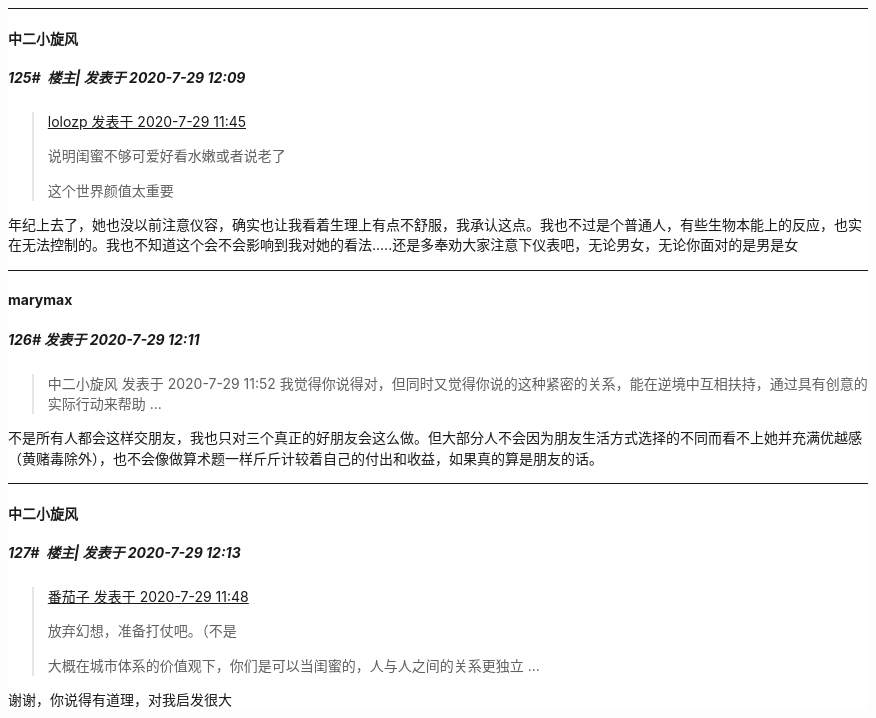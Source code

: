 





*****

####  中二小旋风  
##### 125#         楼主| 发表于 2020-7-29 12:09



<blockquote><a href="httphttps://bbs.saraba1st.com/2b/forum.php?mod=redirect&amp;goto=findpost&amp;pid=48247396&amp;ptid=1952023" target="_blank">lolozp 发表于 2020-7-29 11:45</a>

说明闺蜜不够可爱好看水嫩或者说老了


这个世界颜值太重要</blockquote>
年纪上去了，她也没以前注意仪容，确实也让我看着生理上有点不舒服，我承认这点。我也不过是个普通人，有些生物本能上的反应，也实在无法控制的。我也不知道这个会不会影响到我对她的看法.....还是多奉劝大家注意下仪表吧，无论男女，无论你面对的是男是女







*****

####  marymax  
##### 126#       发表于 2020-7-29 12:11



<blockquote>中二小旋风 发表于 2020-7-29 11:52
我觉得你说得对，但同时又觉得你说的这种紧密的关系，能在逆境中互相扶持，通过具有创意的实际行动来帮助 ...</blockquote>
不是所有人都会这样交朋友，我也只对三个真正的好朋友会这么做。但大部分人不会因为朋友生活方式选择的不同而看不上她并充满优越感（黄赌毒除外），也不会像做算术题一样斤斤计较着自己的付出和收益，如果真的算是朋友的话。







*****

####  中二小旋风  
##### 127#         楼主| 发表于 2020-7-29 12:13



<blockquote><a href="httphttps://bbs.saraba1st.com/2b/forum.php?mod=redirect&amp;goto=findpost&amp;pid=48247440&amp;ptid=1952023" target="_blank">番茄子 发表于 2020-7-29 11:48</a>

放弃幻想，准备打仗吧。（不是


大概在城市体系的价值观下，你们是可以当闺蜜的，人与人之间的关系更独立 ...</blockquote>
谢谢，你说得有道理，对我启发很大





